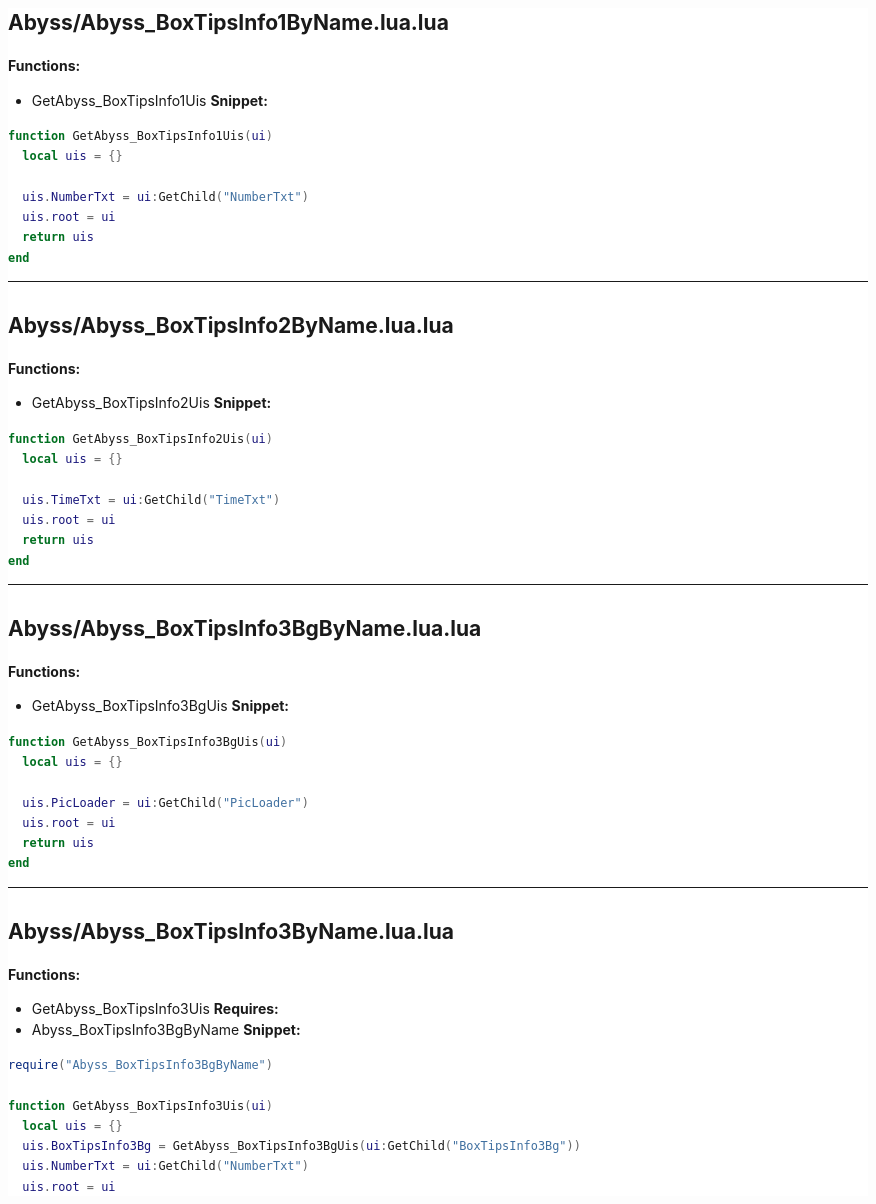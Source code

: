 
## Abyss/Abyss_BoxTipsInfo1ByName.lua.lua
**Functions:**
- GetAbyss_BoxTipsInfo1Uis
**Snippet:**
```lua
function GetAbyss_BoxTipsInfo1Uis(ui)
  local uis = {}
  
  uis.NumberTxt = ui:GetChild("NumberTxt")
  uis.root = ui
  return uis
end
```

---

## Abyss/Abyss_BoxTipsInfo2ByName.lua.lua
**Functions:**
- GetAbyss_BoxTipsInfo2Uis
**Snippet:**
```lua
function GetAbyss_BoxTipsInfo2Uis(ui)
  local uis = {}
  
  uis.TimeTxt = ui:GetChild("TimeTxt")
  uis.root = ui
  return uis
end
```

---

## Abyss/Abyss_BoxTipsInfo3BgByName.lua.lua
**Functions:**
- GetAbyss_BoxTipsInfo3BgUis
**Snippet:**
```lua
function GetAbyss_BoxTipsInfo3BgUis(ui)
  local uis = {}
  
  uis.PicLoader = ui:GetChild("PicLoader")
  uis.root = ui
  return uis
end
```

---

## Abyss/Abyss_BoxTipsInfo3ByName.lua.lua
**Functions:**
- GetAbyss_BoxTipsInfo3Uis
**Requires:**
- Abyss_BoxTipsInfo3BgByName
**Snippet:**
```lua
require("Abyss_BoxTipsInfo3BgByName")

function GetAbyss_BoxTipsInfo3Uis(ui)
  local uis = {}
  uis.BoxTipsInfo3Bg = GetAbyss_BoxTipsInfo3BgUis(ui:GetChild("BoxTipsInfo3Bg"))
  uis.NumberTxt = ui:GetChild("NumberTxt")
  uis.root = ui
```